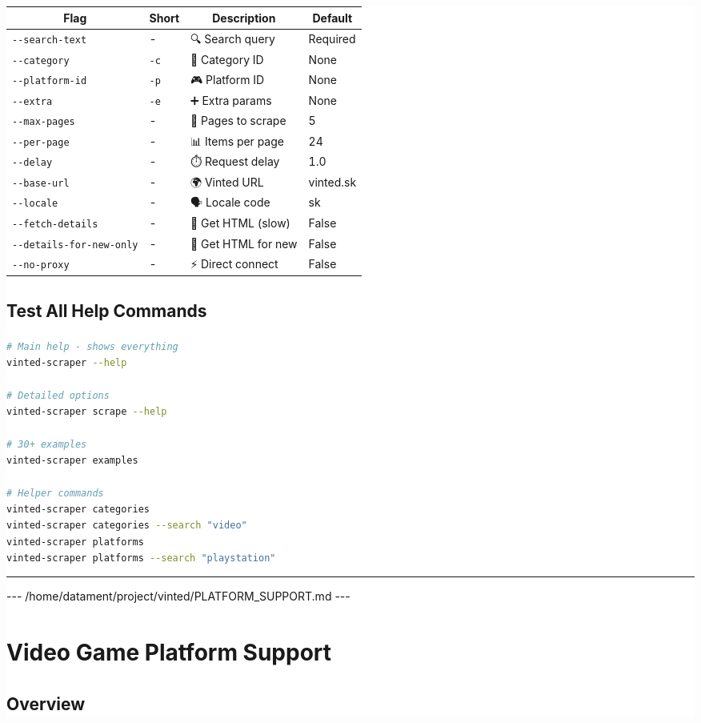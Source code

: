 | Flag | Short | Description | Default |
|------|-------|-------------|---------|
| `--search-text` | - | 🔍 Search query | Required |
| `--category` | `-c` | 📂 Category ID | None |
| `--platform-id` | `-p` | 🎮 Platform ID | None |
| `--extra` | `-e` | ➕ Extra params | None |
| `--max-pages` | - | 📄 Pages to scrape | 5 |
| `--per-page` | - | 📊 Items per page | 24 |
| `--delay` | - | ⏱️  Request delay | 1.0 |
| `--base-url` | - | 🌍 Vinted URL | vinted.sk |
| `--locale` | - | 🗣️  Locale code | sk |
| `--fetch-details` | - | 📝 Get HTML (slow) | False |
| `--details-for-new-only` | - | 📝 Get HTML for new | False |
| `--no-proxy` | - | ⚡ Direct connect | False |

## Test All Help Commands

```bash
# Main help - shows everything
vinted-scraper --help

# Detailed options
vinted-scraper scrape --help

# 30+ examples
vinted-scraper examples

# Helper commands
vinted-scraper categories
vinted-scraper categories --search "video"
vinted-scraper platforms
vinted-scraper platforms --search "playstation"
```


---

--- /home/datament/project/vinted/PLATFORM_SUPPORT.md ---

# Video Game Platform Support

## Overview
